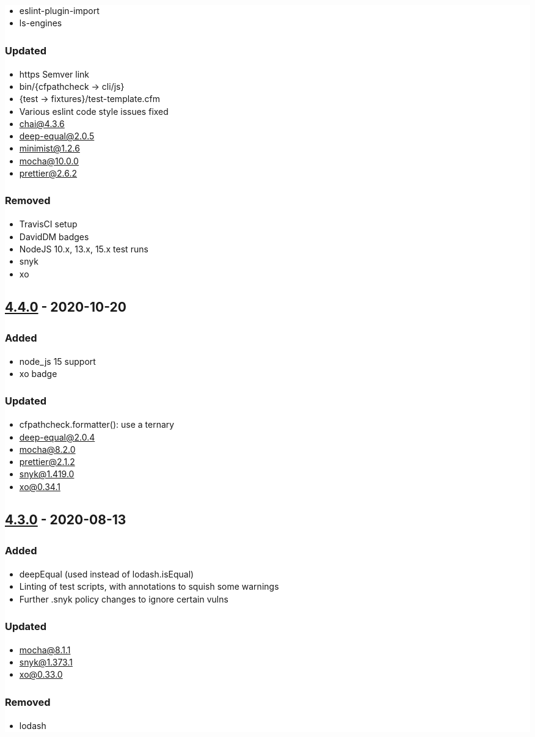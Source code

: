 - eslint-plugin-import
- ls-engines

### Updated
- https Semver link
- bin/{cfpathcheck -> cli/js}
- {test -> fixtures}/test-template.cfm
- Various eslint code style issues fixed
- chai@4.3.6
- deep-equal@2.0.5
- minimist@1.2.6
- mocha@10.0.0
- prettier@2.6.2

### Removed
- TravisCI setup
- DavidDM badges
- NodeJS 10.x, 13.x, 15.x test runs
- snyk
- xo

## [4.4.0] - 2020-10-20
### Added
- node_js 15 support
- xo badge

### Updated
- cfpathcheck.formatter(): use a ternary
- deep-equal@2.0.4
- mocha@8.2.0
- prettier@2.1.2
- snyk@1.419.0
- xo@0.34.1

## [4.3.0] - 2020-08-13
### Added
- deepEqual (used instead of lodash.isEqual)
- Linting of test scripts, with annotations to squish some warnings
- Further .snyk policy changes to ignore certain vulns

### Updated
- mocha@8.1.1
- snyk@1.373.1
- xo@0.33.0

### Removed
- lodash


[11.0.0]: https://github.com/timbeadle/cfpathcheck/compare/10.1.0...11.0.0
[10.1.0]: https://github.com/timbeadle/cfpathcheck/compare/10.0.2...10.1.0
[10.0.2]: https://github.com/timbeadle/cfpathcheck/compare/10.0.1...10.0.2
[10.0.1]: https://github.com/timbeadle/cfpathcheck/compare/10.0.0...10.0.1
[10.0.0]: https://github.com/timbeadle/cfpathcheck/compare/9.0.0...10.0.0
[9.0.0]: https://github.com/timbeadle/cfpathcheck/compare/8.1.3...9.0.0
[8.1.3]: https://github.com/timbeadle/cfpathcheck/compare/8.1.2...8.1.3
[8.1.2]: https://github.com/timbeadle/cfpathcheck/compare/8.1.1...8.1.2
[8.1.1]: https://github.com/timbeadle/cfpathcheck/compare/8.1.0...8.1.1
[8.1.0]: https://github.com/timbeadle/cfpathcheck/compare/8.0.0...8.1.0
[8.0.0]: https://github.com/timbeadle/cfpathcheck/compare/7.0.1...8.0.0
[7.0.1]: https://github.com/timbeadle/cfpathcheck/compare/7.0.0...7.0.1
[7.0.0]: https://github.com/timbeadle/cfpathcheck/compare/6.0.0...7.0.0
[6.0.0]: https://github.com/timbeadle/cfpathcheck/compare/5.0.2...6.0.0
[5.0.2]: https://github.com/timbeadle/cfpathcheck/compare/5.0.1...5.0.2
[5.0.1]: https://github.com/timbeadle/cfpathcheck/compare/5.0.0...5.0.1
[5.0.0]: https://github.com/timbeadle/cfpathcheck/compare/4.4.0...5.0.0
[4.6.0]: https://github.com/timbeadle/cfpathcheck/compare/4.5.0...4.6.0
[4.5.0]: https://github.com/timbeadle/cfpathcheck/compare/4.4.0...4.5.0
[4.4.0]: https://github.com/timbeadle/cfpathcheck/compare/4.3.0...4.4.0
[4.3.0]: https://github.com/timbeadle/cfpathcheck/compare/4.2.0...4.3.0
[4.2.0]: https://github.com/timbeadle/cfpathcheck/compare/4.1.0...4.2.0
[4.1.0]: https://github.com/timbeadle/cfpathcheck/compare/4.0.0...4.1.0
[4.0.0]: https://github.com/timbeadle/cfpathcheck/compare/3.1.0...4.0.0
[3.1.0]: https://github.com/timbeadle/cfpathcheck/compare/3.0.6...3.1.0
[3.0.6]: https://github.com/timbeadle/cfpathcheck/compare/3.0.5...3.0.6
[3.0.5]: https://github.com/timbeadle/cfpathcheck/compare/3.0.4...3.0.5
[3.0.4]: https://github.com/timbeadle/cfpathcheck/compare/3.0.3...3.0.4
[3.0.3]: https://github.com/timbeadle/cfpathcheck/compare/3.0.2...3.0.3
[3.0.2]: https://github.com/timbeadle/cfpathcheck/compare/3.0.1...3.0.2
[3.0.1]: https://github.com/timbeadle/cfpathcheck/compare/3.0.0...3.0.1
[3.0.0]: https://github.com/timbeadle/cfpathcheck/compare/2.0.1...3.0.0
[2.0.1]: https://github.com/timbeadle/cfpathcheck/compare/2.0.0...2.0.1
[2.0.0]: https://github.com/timbeadle/cfpathcheck/compare/1.5.0...2.0.0
[1.5.0]: https://github.com/timbeadle/cfpathcheck/compare/1.4.0...1.5.0
[1.4.0]: https://github.com/timbeadle/cfpathcheck/compare/1.3.0...1.4.0
[1.3.0]: https://github.com/timbeadle/cfpathcheck/compare/1.2.1...1.3.0
[1.2.1]: https://github.com/timbeadle/cfpathcheck/compare/1.2.0...1.2.1
[1.2.0]: https://github.com/timbeadle/cfpathcheck/compare/1.1.1...1.2.0
[1.1.1]: https://github.com/timbeadle/cfpathcheck/compare/1.1.0...1.1.1
[1.1.0]: https://github.com/timbeadle/cfpathcheck/compare/1.0.0...1.1.0
[1.0.0]: https://github.com/timbeadle/cfpathcheck/compare/0.7.1...1.0.0
[0.7.1]: https://github.com/timbeadle/cfpathcheck/compare/0.7.0...0.7.1
[0.7.0]: https://github.com/timbeadle/cfpathcheck/compare/0.6.1...0.7.0
[0.6.1]: https://github.com/timbeadle/cfpathcheck/commit/eb0693ee4e67dd1c03b47ec0b5a1c30f693750bd